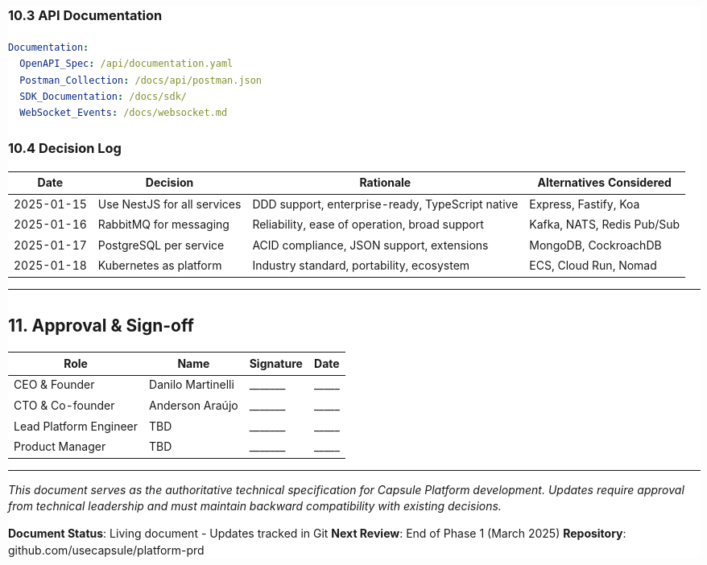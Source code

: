 ### 10.3 API Documentation

```yaml
Documentation:
  OpenAPI_Spec: /api/documentation.yaml
  Postman_Collection: /docs/api/postman.json
  SDK_Documentation: /docs/sdk/
  WebSocket_Events: /docs/websocket.md
```

### 10.4 Decision Log

| Date | Decision | Rationale | Alternatives Considered |
|------|----------|-----------|------------------------|
| 2025-01-15 | Use NestJS for all services | DDD support, enterprise-ready, TypeScript native | Express, Fastify, Koa |
| 2025-01-16 | RabbitMQ for messaging | Reliability, ease of operation, broad support | Kafka, NATS, Redis Pub/Sub |
| 2025-01-17 | PostgreSQL per service | ACID compliance, JSON support, extensions | MongoDB, CockroachDB |
| 2025-01-18 | Kubernetes as platform | Industry standard, portability, ecosystem | ECS, Cloud Run, Nomad |

---

## 11. Approval & Sign-off

| Role | Name | Signature | Date |
|------|------|-----------|------|
| CEO & Founder | Danilo Martinelli | _______ | _____ |
| CTO & Co-founder | Anderson Araújo | _______ | _____ |
| Lead Platform Engineer | TBD | _______ | _____ |
| Product Manager | TBD | _______ | _____ |

---

*This document serves as the authoritative technical specification for Capsule Platform development. Updates require approval from technical leadership and must maintain backward compatibility with existing decisions.*

**Document Status**: Living document - Updates tracked in Git
**Next Review**: End of Phase 1 (March 2025)
**Repository**: github.com/usecapsule/platform-prd
